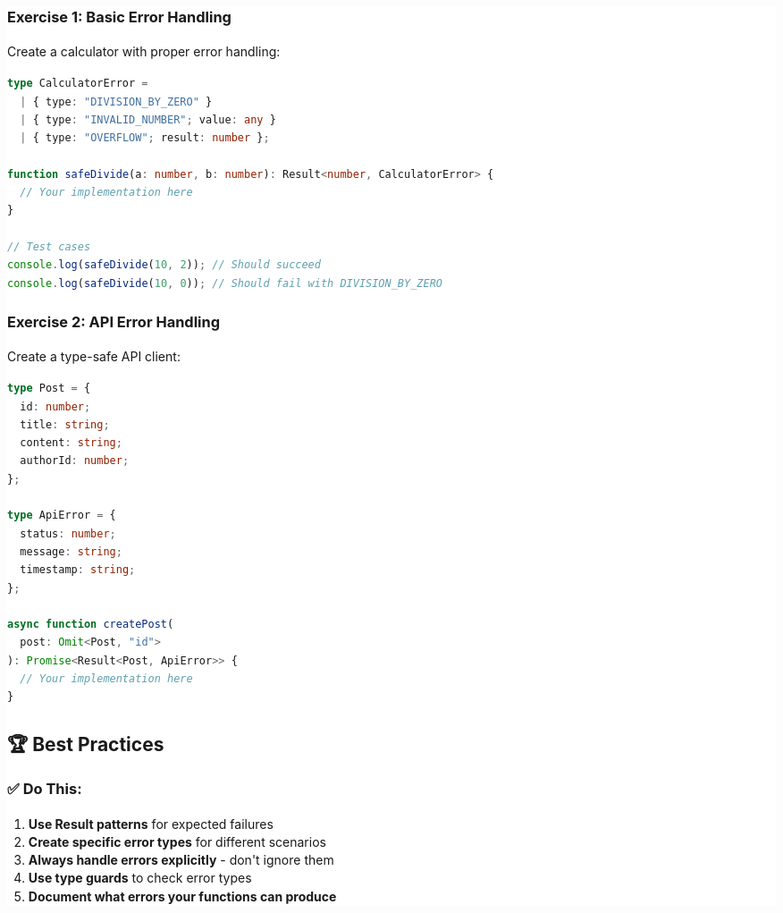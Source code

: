 ### Exercise 1: Basic Error Handling

Create a calculator with proper error handling:

```typescript
type CalculatorError =
  | { type: "DIVISION_BY_ZERO" }
  | { type: "INVALID_NUMBER"; value: any }
  | { type: "OVERFLOW"; result: number };

function safeDivide(a: number, b: number): Result<number, CalculatorError> {
  // Your implementation here
}

// Test cases
console.log(safeDivide(10, 2)); // Should succeed
console.log(safeDivide(10, 0)); // Should fail with DIVISION_BY_ZERO
```

### Exercise 2: API Error Handling

Create a type-safe API client:

```typescript
type Post = {
  id: number;
  title: string;
  content: string;
  authorId: number;
};

type ApiError = {
  status: number;
  message: string;
  timestamp: string;
};

async function createPost(
  post: Omit<Post, "id">
): Promise<Result<Post, ApiError>> {
  // Your implementation here
}
```

## 🏆 Best Practices

### ✅ Do This:

1. **Use Result patterns** for expected failures
2. **Create specific error types** for different scenarios
3. **Always handle errors explicitly** - don't ignore them
4. **Use type guards** to check error types
5. **Document what errors your functions can produce**
